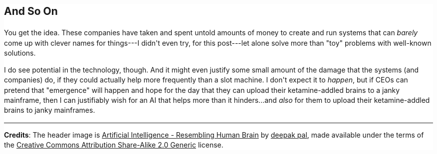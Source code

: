 ## And So On

You get the idea.  These companies have taken and spent untold amounts of money to create and run systems that can *barely* come up with clever names for things---I didn't even try, for this post---let alone solve more than "toy" problems with well-known solutions.

I do see potential in the technology, though.  And it might even justify some small amount of the damage that the systems (and companies) do, if they could actually help more frequently than a slot machine.  I don't expect it to *happen*, but if CEOs can pretend that "emergence" will happen and hope for the day that they can upload their ketamine-addled brains to a janky mainframe, then I can justifiably wish for an AI that helps more than it hinders...and *also* for them to upload their ketamine-addled brains to janky mainframes.

* * *

**Credits**:  The header image is [Artificial Intelligence - Resembling Human Brain](https://www.flickr.com/photos/158301585@N08/43267970922) by [deepak pal](https://www.flickr.com/photos/158301585@N08/), made available under the terms of the [Creative Commons Attribution Share-Alike 2.0 Generic](https://creativecommons.org/licenses/by-sa/2.0/deed.en) license.
